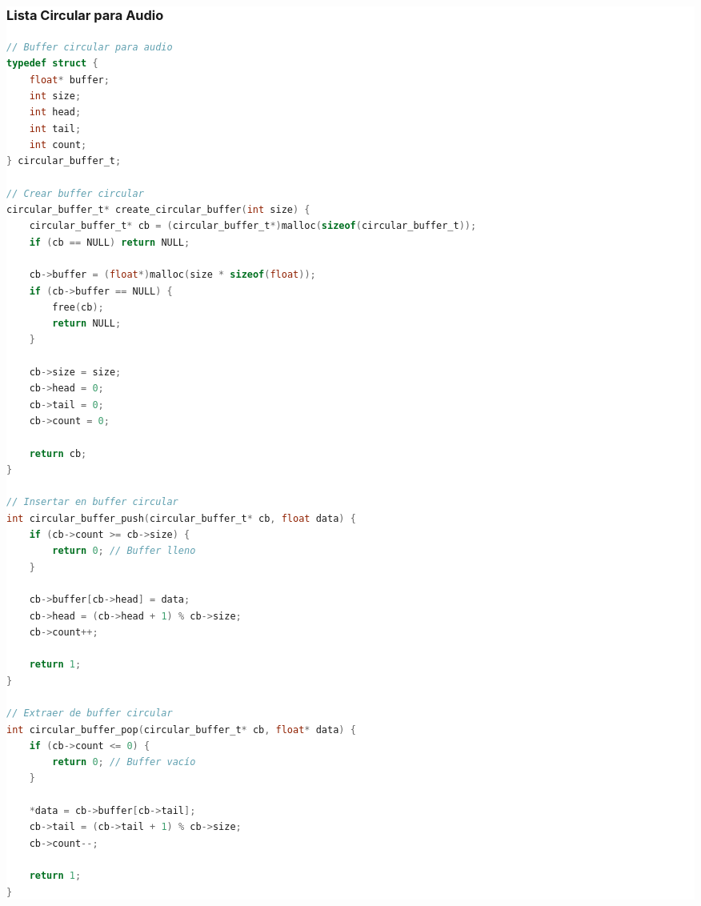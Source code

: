 ### Lista Circular para Audio

```c
// Buffer circular para audio
typedef struct {
    float* buffer;
    int size;
    int head;
    int tail;
    int count;
} circular_buffer_t;

// Crear buffer circular
circular_buffer_t* create_circular_buffer(int size) {
    circular_buffer_t* cb = (circular_buffer_t*)malloc(sizeof(circular_buffer_t));
    if (cb == NULL) return NULL;
    
    cb->buffer = (float*)malloc(size * sizeof(float));
    if (cb->buffer == NULL) {
        free(cb);
        return NULL;
    }
    
    cb->size = size;
    cb->head = 0;
    cb->tail = 0;
    cb->count = 0;
    
    return cb;
}

// Insertar en buffer circular
int circular_buffer_push(circular_buffer_t* cb, float data) {
    if (cb->count >= cb->size) {
        return 0; // Buffer lleno
    }
    
    cb->buffer[cb->head] = data;
    cb->head = (cb->head + 1) % cb->size;
    cb->count++;
    
    return 1;
}

// Extraer de buffer circular
int circular_buffer_pop(circular_buffer_t* cb, float* data) {
    if (cb->count <= 0) {
        return 0; // Buffer vacío
    }
    
    *data = cb->buffer[cb->tail];
    cb->tail = (cb->tail + 1) % cb->size;
    cb->count--;
    
    return 1;
}
```
